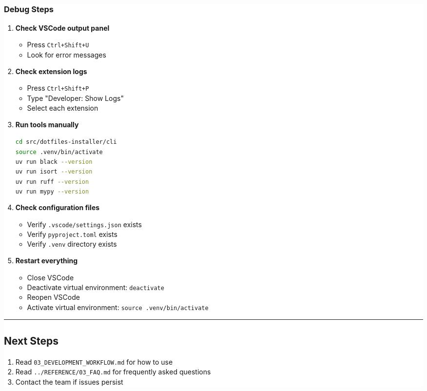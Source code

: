 ### Debug Steps

1. **Check VSCode output panel**
   - Press `Ctrl+Shift+U`
   - Look for error messages

2. **Check extension logs**
   - Press `Ctrl+Shift+P`
   - Type "Developer: Show Logs"
   - Select each extension

3. **Run tools manually**
   ```bash
   cd src/dotfiles-installer/cli
   source .venv/bin/activate
   uv run black --version
   uv run isort --version
   uv run ruff --version
   uv run mypy --version
   ```

4. **Check configuration files**
   - Verify `.vscode/settings.json` exists
   - Verify `pyproject.toml` exists
   - Verify `.venv` directory exists

5. **Restart everything**
   - Close VSCode
   - Deactivate virtual environment: `deactivate`
   - Reopen VSCode
   - Activate virtual environment: `source .venv/bin/activate`

---

## Next Steps

1. Read `03_DEVELOPMENT_WORKFLOW.md` for how to use
2. Read `../REFERENCE/03_FAQ.md` for frequently asked questions
3. Contact the team if issues persist


